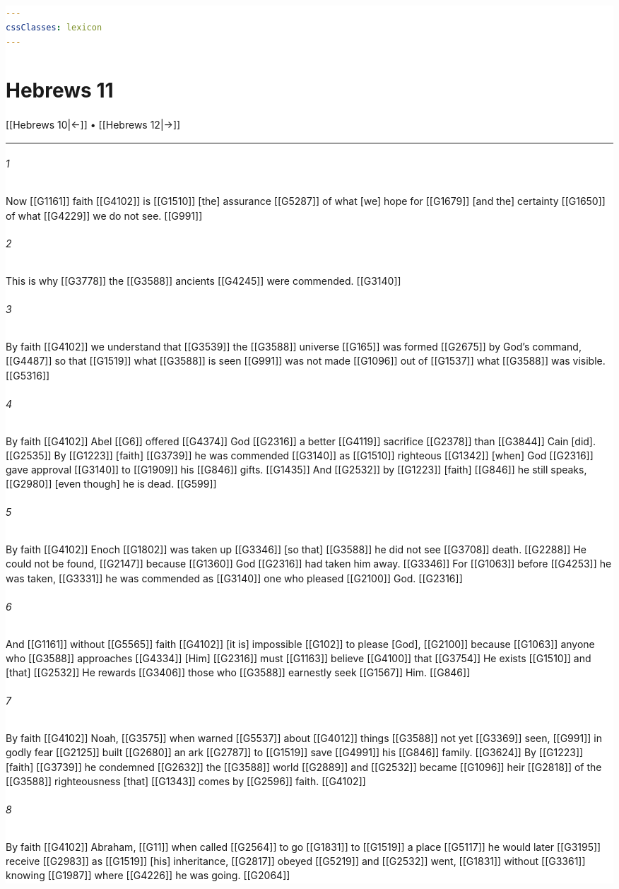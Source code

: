 ```yaml
---
cssClasses: lexicon
---
```


# Hebrews 11

[[Hebrews 10|←]] • [[Hebrews 12|→]]

---

###### 1
Now [[G1161]] faith [[G4102]] is [[G1510]] [the] assurance [[G5287]] of what [we] hope for [[G1679]] [and the] certainty [[G1650]] of what [[G4229]] we do not see. [[G991]]

###### 2
This is why [[G3778]] the [[G3588]] ancients [[G4245]] were commended. [[G3140]]

###### 3
By faith [[G4102]] we understand that [[G3539]] the [[G3588]] universe [[G165]] was formed [[G2675]] by God’s command, [[G4487]] so that [[G1519]] what [[G3588]] is seen [[G991]] was not made [[G1096]] out of [[G1537]] what [[G3588]] was visible. [[G5316]]

###### 4
By faith [[G4102]] Abel [[G6]] offered [[G4374]] God [[G2316]] a better [[G4119]] sacrifice [[G2378]] than [[G3844]] Cain [did]. [[G2535]] By [[G1223]] [faith] [[G3739]] he was commended [[G3140]] as [[G1510]] righteous [[G1342]] [when] God [[G2316]] gave approval [[G3140]] to [[G1909]] his [[G846]] gifts. [[G1435]] And [[G2532]] by [[G1223]] [faith] [[G846]] he still speaks, [[G2980]] [even though] he is dead. [[G599]]

###### 5
By faith [[G4102]] Enoch [[G1802]] was taken up [[G3346]] [so that] [[G3588]] he did not see [[G3708]] death. [[G2288]] He could not be found, [[G2147]] because [[G1360]] God [[G2316]] had taken him away. [[G3346]] For [[G1063]] before [[G4253]] he was taken, [[G3331]] he was commended as [[G3140]] one who pleased [[G2100]] God. [[G2316]]

###### 6
And [[G1161]] without [[G5565]] faith [[G4102]] [it is] impossible [[G102]] to please [God], [[G2100]] because [[G1063]] anyone who [[G3588]] approaches [[G4334]] [Him] [[G2316]] must [[G1163]] believe [[G4100]] that [[G3754]] He exists [[G1510]] and [that] [[G2532]] He rewards [[G3406]] those who [[G3588]] earnestly seek [[G1567]] Him. [[G846]]

###### 7
By faith [[G4102]] Noah, [[G3575]] when warned [[G5537]] about [[G4012]] things [[G3588]] not yet [[G3369]] seen, [[G991]] in godly fear [[G2125]] built [[G2680]] an ark [[G2787]] to [[G1519]] save [[G4991]] his [[G846]] family. [[G3624]] By [[G1223]] [faith] [[G3739]] he condemned [[G2632]] the [[G3588]] world [[G2889]] and [[G2532]] became [[G1096]] heir [[G2818]] of the [[G3588]] righteousness [that] [[G1343]] comes by [[G2596]] faith. [[G4102]]

###### 8
By faith [[G4102]] Abraham, [[G11]] when called [[G2564]] to go [[G1831]] to [[G1519]] a place [[G5117]] he would later [[G3195]] receive [[G2983]] as [[G1519]] [his] inheritance, [[G2817]] obeyed [[G5219]] and [[G2532]] went, [[G1831]] without [[G3361]] knowing [[G1987]] where [[G4226]] he was going. [[G2064]]
